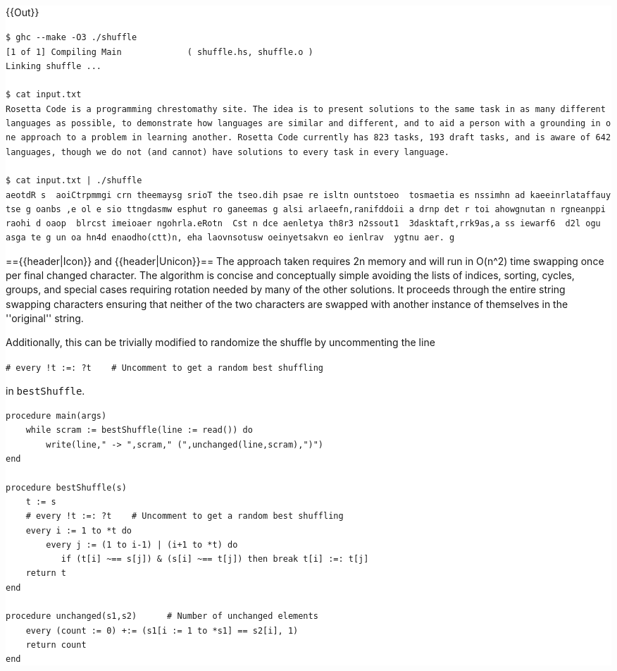 
{{Out}}

```txt
$ ghc --make -O3 ./shuffle
[1 of 1] Compiling Main             ( shuffle.hs, shuffle.o )
Linking shuffle ...

$ cat input.txt 
Rosetta Code is a programming chrestomathy site. The idea is to present solutions to the same task in as many different languages as possible, to demonstrate how languages are similar and different, and to aid a person with a grounding in one approach to a problem in learning another. Rosetta Code currently has 823 tasks, 193 draft tasks, and is aware of 642 languages, though we do not (and cannot) have solutions to every task in every language.

$ cat input.txt | ./shuffle
aeotdR s  aoiCtrpmmgi crn theemaysg srioT the tseo.dih psae re isltn ountstoeo  tosmaetia es nssimhn ad kaeeinrlataffauytse g oanbs ,e ol e sio ttngdasmw esphut ro ganeemas g alsi arlaeefn,ranifddoii a drnp det r toi ahowgnutan n rgneanppi raohi d oaop  blrcst imeioaer ngohrla.eRotn  Cst n dce aenletya th8r3 n2ssout1  3dasktaft,rrk9as,a ss iewarf6  d2l ogu  asga te g un oa hn4d enaodho(ctt)n, eha laovnsotusw oeinyetsakvn eo ienlrav  ygtnu aer. g
```


=={{header|Icon}} and {{header|Unicon}}==
The approach taken requires 2n memory and will run in O(n^2) time swapping once per final changed character.  The algorithm is concise and conceptually simple avoiding the lists of indices, sorting, cycles, groups, and special cases requiring rotation needed by many of the other solutions.  It proceeds through the entire string swapping characters ensuring that neither of the two characters are swapped with another instance of themselves in the ''original'' string.  

Additionally, this can be trivially modified to randomize the shuffle by uncommenting the line

```icon
# every !t :=: ?t    # Uncomment to get a random best shuffling
```
 in <tt>bestShuffle</tt>.

```icon
procedure main(args)
    while scram := bestShuffle(line := read()) do
        write(line," -> ",scram," (",unchanged(line,scram),")")
end

procedure bestShuffle(s)
    t := s
    # every !t :=: ?t    # Uncomment to get a random best shuffling
    every i := 1 to *t do
        every j := (1 to i-1) | (i+1 to *t) do
           if (t[i] ~== s[j]) & (s[i] ~== t[j]) then break t[i] :=: t[j]
    return t
end        

procedure unchanged(s1,s2)      # Number of unchanged elements
    every (count := 0) +:= (s1[i := 1 to *s1] == s2[i], 1)
    return count
end
```
